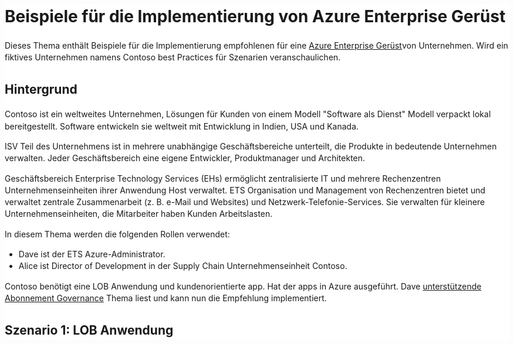<properties
   pageTitle="Szenarien und Beispiele für Abonnement Governance | Microsoft Azure"
   description="Beispiele zum Azure-Abonnement Governance für allgemeine Szenarien implementieren."
   services="azure-resource-manager"
   documentationCenter="na"
   authors="rdendtler"
   manager="timlt"
   editor="tysonn"/>

<tags
   ms.service="azure-resource-manager"
   ms.devlang="na"
   ms.topic="article"
   ms.tgt_pltfrm="na"
   ms.workload="na"
   ms.date="10/05/2016"
   ms.author="rodend;karlku;tomfitz"/>

# <a name="examples-of-implementing-azure-enterprise-scaffold"></a>Beispiele für die Implementierung von Azure Enterprise Gerüst

Dieses Thema enthält Beispiele für die Implementierung empfohlenen für eine [Azure Enterprise Gerüst](resource-manager-subscription-governance.md)von Unternehmen. Wird ein fiktives Unternehmen namens Contoso best Practices für Szenarien veranschaulichen. 

## <a name="background"></a>Hintergrund

Contoso ist ein weltweites Unternehmen, Lösungen für Kunden von einem Modell "Software als Dienst" Modell verpackt lokal bereitgestellt.  Software entwickeln sie weltweit mit Entwicklung in Indien, USA und Kanada. 

ISV Teil des Unternehmens ist in mehrere unabhängige Geschäftsbereiche unterteilt, die Produkte in bedeutende Unternehmen verwalten. Jeder Geschäftsbereich eine eigene Entwickler, Produktmanager und Architekten. 

Geschäftsbereich Enterprise Technology Services (EHs) ermöglicht zentralisierte IT und mehrere Rechenzentren Unternehmenseinheiten ihrer Anwendung Host verwaltet. ETS Organisation und Management von Rechenzentren bietet und verwaltet zentrale Zusammenarbeit (z. B. e-Mail und Websites) und Netzwerk-Telefonie-Services. Sie verwalten für kleinere Unternehmenseinheiten, die Mitarbeiter haben Kunden Arbeitslasten. 

In diesem Thema werden die folgenden Rollen verwendet:

- Dave ist der ETS Azure-Administrator.
- Alice ist Director of Development in der Supply Chain Unternehmenseinheit Contoso. 

Contoso benötigt eine LOB Anwendung und kundenorientierte app. Hat der apps in Azure ausgeführt. Dave [unterstützende Abonnement Governance](resource-manager-subscription-governance.md) Thema liest und kann nun die Empfehlung implementiert. 

## <a name="scenario-1-line-of-business-application"></a>Szenario 1: LOB Anwendung
